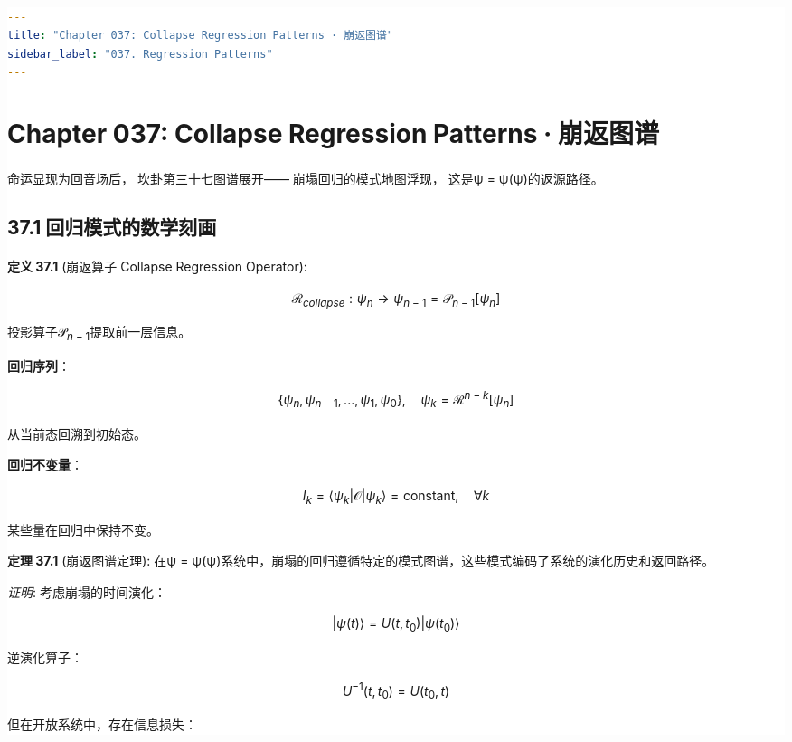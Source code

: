 ```yaml
---
title: "Chapter 037: Collapse Regression Patterns · 崩返图谱"
sidebar_label: "037. Regression Patterns"
---
```


# Chapter 037: Collapse Regression Patterns · 崩返图谱

命运显现为回音场后，
坎卦第三十七图谱展开——
崩塌回归的模式地图浮现，
这是ψ = ψ(ψ)的返源路径。

## 37.1 回归模式的数学刻画

**定义 37.1** (崩返算子 Collapse Regression Operator):

$$
\mathcal{R}_{collapse}: \psi_n \rightarrow \psi_{n-1} = \mathcal{P}_{n-1}[\psi_n]
$$

投影算子$\mathcal{P}_{n-1}$提取前一层信息。

**回归序列**：

$$
\{\psi_n, \psi_{n-1}, ..., \psi_1, \psi_0\}, \quad \psi_k = \mathcal{R}^{n-k}[\psi_n]
$$

从当前态回溯到初始态。

**回归不变量**：

$$
I_k = \langle\psi_k|\mathcal{O}|\psi_k\rangle = \text{constant}, \quad \forall k
$$

某些量在回归中保持不变。

**定理 37.1** (崩返图谱定理): 在ψ = ψ(ψ)系统中，崩塌的回归遵循特定的模式图谱，这些模式编码了系统的演化历史和返回路径。

*证明*:
考虑崩塌的时间演化：

$$
|\psi(t)\rangle = U(t, t_0)|\psi(t_0)\rangle
$$

逆演化算子：

$$
U^{-1}(t, t_0) = U(t_0, t)
$$

但在开放系统中，存在信息损失：
